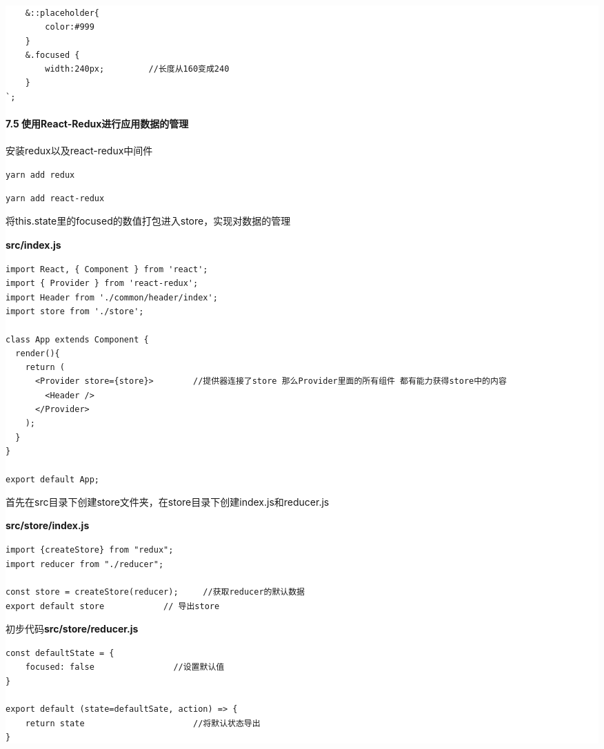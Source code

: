 ```react
    &::placeholder{
        color:#999
    } 
    &.focused {
        width:240px;         //长度从160变成240
    }
`;
```

#### 7.5 使用React-Redux进行应用数据的管理

安装redux以及react-redux中间件

`yarn add redux   `

`yarn add react-redux`

将this.state里的focused的数值打包进入store，实现对数据的管理

**src/index.js**

```react
import React, { Component } from 'react';
import { Provider } from 'react-redux';
import Header from './common/header/index';
import store from './store';

class App extends Component {
  render(){
    return (
      <Provider store={store}>        //提供器连接了store 那么Provider里面的所有组件 都有能力获得store中的内容
        <Header />
      </Provider>
    );
  }
}

export default App;
```

首先在src目录下创建store文件夹，在store目录下创建index.js和reducer.js

**src/store/index.js**

```react
import {createStore} from "redux";
import reducer from "./reducer";

const store = createStore(reducer);     //获取reducer的默认数据
export default store            // 导出store
```

初步代码**src/store/reducer.js**

```react
const defaultState = {
	focused: false                //设置默认值
}

export default (state=defaultSate, action) => {
	return state                      //将默认状态导出
}
```
